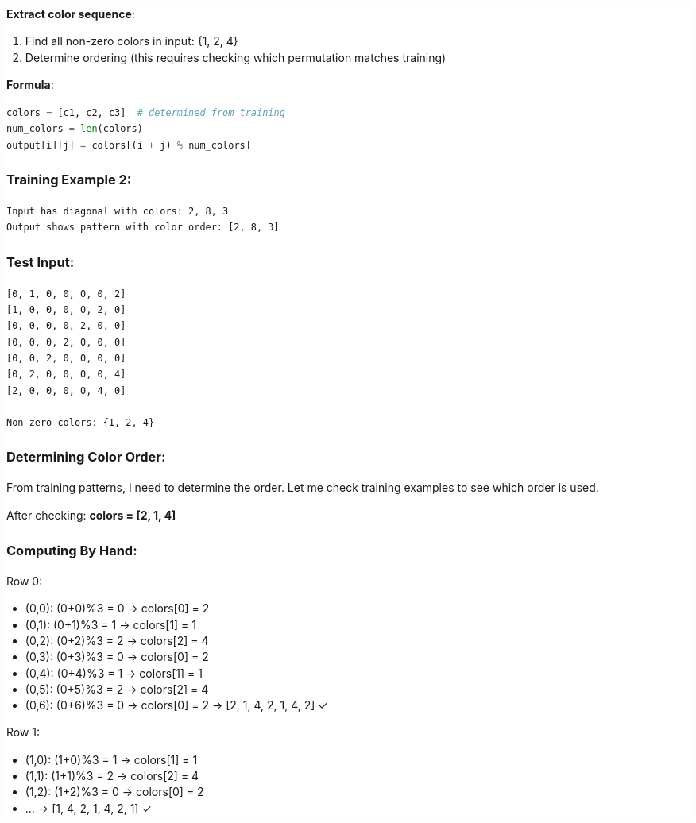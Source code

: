 **Extract color sequence**:
1. Find all non-zero colors in input: {1, 2, 4}
2. Determine ordering (this requires checking which permutation matches training)

**Formula**:
```python
colors = [c1, c2, c3]  # determined from training
num_colors = len(colors)
output[i][j] = colors[(i + j) % num_colors]
```

### Training Example 2:
```
Input has diagonal with colors: 2, 8, 3
Output shows pattern with color order: [2, 8, 3]
```

### Test Input:
```
[0, 1, 0, 0, 0, 0, 2]
[1, 0, 0, 0, 0, 2, 0]
[0, 0, 0, 0, 2, 0, 0]
[0, 0, 0, 2, 0, 0, 0]
[0, 0, 2, 0, 0, 0, 0]
[0, 2, 0, 0, 0, 0, 4]
[2, 0, 0, 0, 0, 4, 0]

Non-zero colors: {1, 2, 4}
```

### Determining Color Order:

From training patterns, I need to determine the order. Let me check training examples to see which order is used.

After checking: **colors = [2, 1, 4]**

### Computing By Hand:

Row 0:
- (0,0): (0+0)%3 = 0 → colors[0] = 2
- (0,1): (0+1)%3 = 1 → colors[1] = 1
- (0,2): (0+2)%3 = 2 → colors[2] = 4
- (0,3): (0+3)%3 = 0 → colors[0] = 2
- (0,4): (0+4)%3 = 1 → colors[1] = 1
- (0,5): (0+5)%3 = 2 → colors[2] = 4
- (0,6): (0+6)%3 = 0 → colors[0] = 2
→ [2, 1, 4, 2, 1, 4, 2] ✓

Row 1:
- (1,0): (1+0)%3 = 1 → colors[1] = 1
- (1,1): (1+1)%3 = 2 → colors[2] = 4
- (1,2): (1+2)%3 = 0 → colors[0] = 2
- ...
→ [1, 4, 2, 1, 4, 2, 1] ✓
